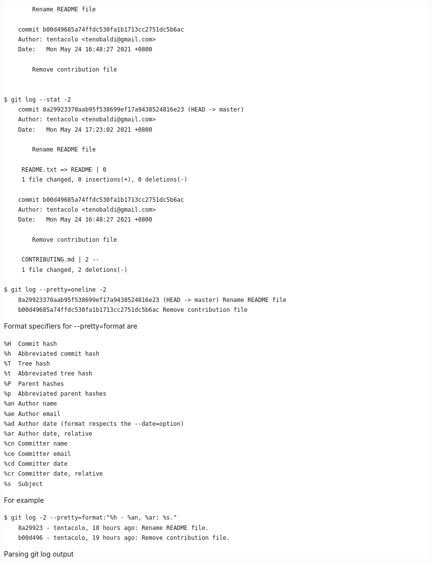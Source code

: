 		    Rename README file

		commit b00d49685a74ffdc530fa1b1713cc2751dc5b6ac
		Author: tentacolo <tenobaldi@gmail.com>
		Date:   Mon May 24 16:48:27 2021 +0800

		    Remove contribution file


	$ git log --stat -2
		commit 8a29923370aab95f538699ef17a9438524816e23 (HEAD -> master)
		Author: tentacolo <tenobaldi@gmail.com>
		Date:   Mon May 24 17:23:02 2021 +0800

		    Rename README file

		 README.txt => README | 0
		 1 file changed, 0 insertions(+), 0 deletions(-)

		commit b00d49685a74ffdc530fa1b1713cc2751dc5b6ac
		Author: tentacolo <tenobaldi@gmail.com>
		Date:   Mon May 24 16:48:27 2021 +0800

		    Remove contribution file

		 CONTRIBUTING.md | 2 --
		 1 file changed, 2 deletions(-)

	$ git log --pretty=oneline -2
		8a29923370aab95f538699ef17a9438524816e23 (HEAD -> master) Rename README file
		b00d49685a74ffdc530fa1b1713cc2751dc5b6ac Remove contribution file

Format specifiers for --pretty=format are

	%H	Commit hash
	%h	Abbreviated commit hash
	%T	Tree hash
	%t	Abbreviated tree hash
	%P	Parent hashes
	%p	Abbreviated parent hashes
	%an	Author name
	%ae	Author email
	%ad	Author date (format respects the --date=option)
	%ar	Author date, relative
	%cn	Committer name
	%ce	Committer email
	%cd	Committer date
	%cr	Committer date, relative
	%s	Subject

For example

	$ git log -2 --pretty=format:"%h - %an, %ar: %s."
		8a29923 - tentacolo, 18 hours ago: Rename README file.
		b00d496 - tentacolo, 19 hours ago: Remove contribution file.

Parsing git log output
